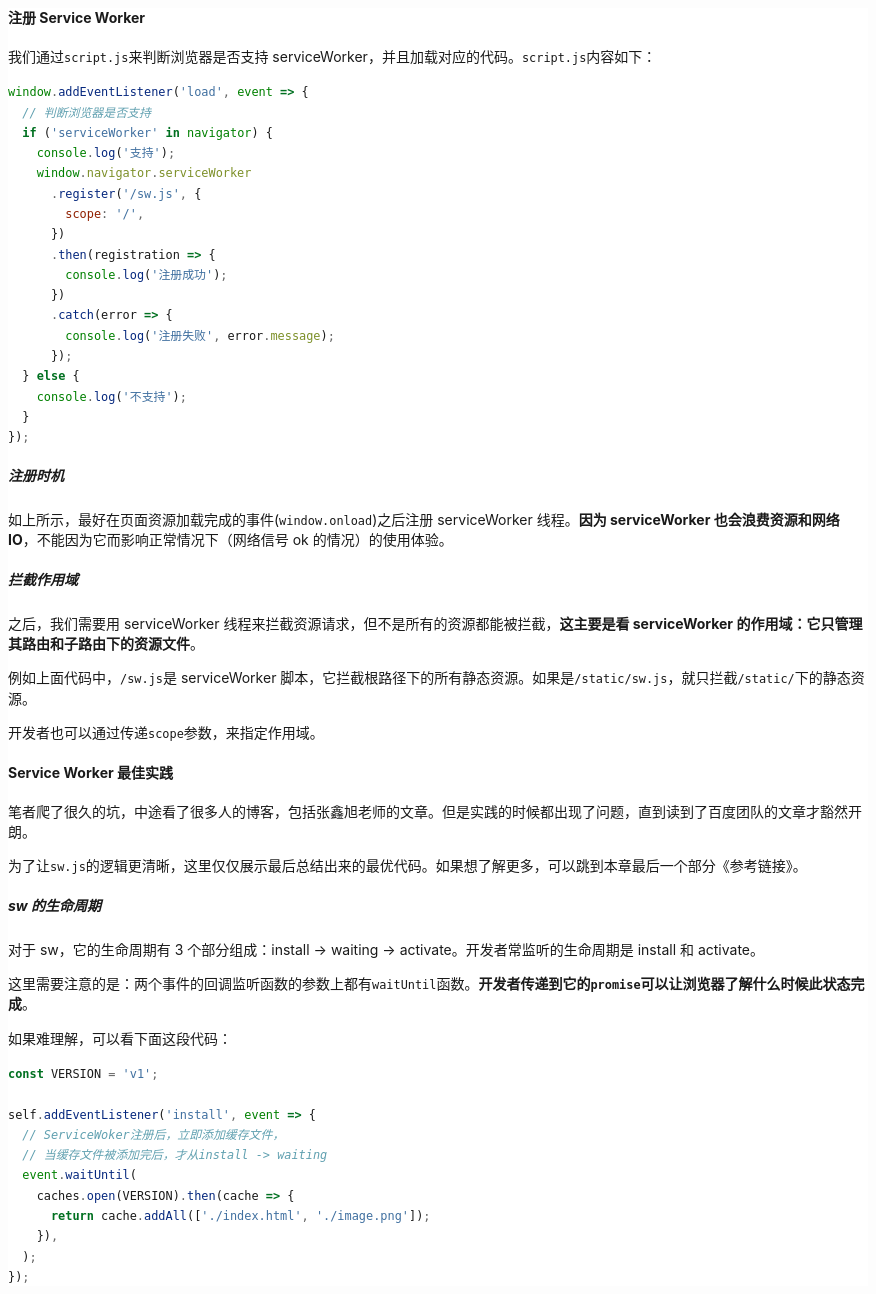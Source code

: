 #### 注册 Service Worker

我们通过`script.js`来判断浏览器是否支持 serviceWorker，并且加载对应的代码。`script.js`内容如下：

```js
window.addEventListener('load', event => {
  // 判断浏览器是否支持
  if ('serviceWorker' in navigator) {
    console.log('支持');
    window.navigator.serviceWorker
      .register('/sw.js', {
        scope: '/',
      })
      .then(registration => {
        console.log('注册成功');
      })
      .catch(error => {
        console.log('注册失败', error.message);
      });
  } else {
    console.log('不支持');
  }
});
```

##### 注册时机

如上所示，最好在页面资源加载完成的事件(`window.onload`)之后注册 serviceWorker 线程。**因为 serviceWorker 也会浪费资源和网络 IO**，不能因为它而影响正常情况下（网络信号 ok 的情况）的使用体验。

##### 拦截作用域

之后，我们需要用 serviceWorker 线程来拦截资源请求，但不是所有的资源都能被拦截，**这主要是看 serviceWorker 的作用域：它只管理其路由和子路由下的资源文件**。

例如上面代码中，`/sw.js`是 serviceWorker 脚本，它拦截根路径下的所有静态资源。如果是`/static/sw.js`，就只拦截`/static/`下的静态资源。

开发者也可以通过传递`scope`参数，来指定作用域。

#### Service Worker 最佳实践

笔者爬了很久的坑，中途看了很多人的博客，包括张鑫旭老师的文章。但是实践的时候都出现了问题，直到读到了百度团队的文章才豁然开朗。

为了让`sw.js`的逻辑更清晰，这里仅仅展示最后总结出来的最优代码。如果想了解更多，可以跳到本章最后一个部分《参考链接》。

##### sw 的生命周期

对于 sw，它的生命周期有 3 个部分组成：install -> waiting -> activate。开发者常监听的生命周期是 install 和 activate。

这里需要注意的是：两个事件的回调监听函数的参数上都有`waitUntil`函数。**开发者传递到它的`promise`可以让浏览器了解什么时候此状态完成**。

如果难理解，可以看下面这段代码：

```js
const VERSION = 'v1';

self.addEventListener('install', event => {
  // ServiceWoker注册后，立即添加缓存文件，
  // 当缓存文件被添加完后，才从install -> waiting
  event.waitUntil(
    caches.open(VERSION).then(cache => {
      return cache.addAll(['./index.html', './image.png']);
    }),
  );
});
```
